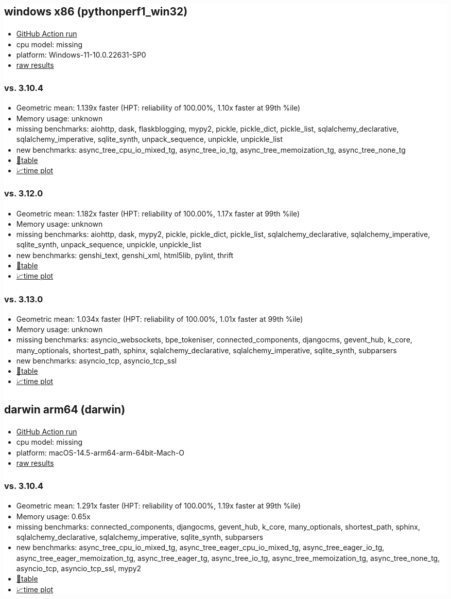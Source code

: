 ## windows x86 (pythonperf1_win32)

- [GitHub Action run](https://github.com/faster-cpython/benchmarking/actions/runs/10202928782)
- cpu model: missing
- platform: Windows-11-10.0.22631-SP0
- [raw results](bm-20240731-pythonperf1_win32-x86-python-v3.13.0rc1-3.13.0rc1-e4a3e78.json)

### vs. 3.10.4

- Geometric mean: 1.139x faster (HPT: reliability of 100.00%, 1.10x faster at 99th %ile)
- Memory usage: unknown
- missing benchmarks: aiohttp, dask, flaskblogging, mypy2, pickle, pickle_dict, pickle_list, sqlalchemy_declarative, sqlalchemy_imperative, sqlite_synth, unpack_sequence, unpickle, unpickle_list
- new benchmarks: async_tree_cpu_io_mixed_tg, async_tree_io_tg, async_tree_memoization_tg, async_tree_none_tg
- [📄table](bm-20240731-pythonperf1_win32-x86-python-v3.13.0rc1-3.13.0rc1-e4a3e78-vs-3.10.4.md)
- [📈time plot](bm-20240731-pythonperf1_win32-x86-python-v3.13.0rc1-3.13.0rc1-e4a3e78-vs-3.10.4.svg)

### vs. 3.12.0

- Geometric mean: 1.182x faster (HPT: reliability of 100.00%, 1.17x faster at 99th %ile)
- Memory usage: unknown
- missing benchmarks: aiohttp, dask, mypy2, pickle, pickle_dict, pickle_list, sqlalchemy_declarative, sqlalchemy_imperative, sqlite_synth, unpack_sequence, unpickle, unpickle_list
- new benchmarks: genshi_text, genshi_xml, html5lib, pylint, thrift
- [📄table](bm-20240731-pythonperf1_win32-x86-python-v3.13.0rc1-3.13.0rc1-e4a3e78-vs-3.12.0.md)
- [📈time plot](bm-20240731-pythonperf1_win32-x86-python-v3.13.0rc1-3.13.0rc1-e4a3e78-vs-3.12.0.svg)

### vs. 3.13.0

- Geometric mean: 1.034x faster (HPT: reliability of 100.00%, 1.01x faster at 99th %ile)
- Memory usage: unknown
- missing benchmarks: asyncio_websockets, bpe_tokeniser, connected_components, djangocms, gevent_hub, k_core, many_optionals, shortest_path, sphinx, sqlalchemy_declarative, sqlalchemy_imperative, sqlite_synth, subparsers
- new benchmarks: asyncio_tcp, asyncio_tcp_ssl
- [📄table](bm-20240731-pythonperf1_win32-x86-python-v3.13.0rc1-3.13.0rc1-e4a3e78-vs-3.13.0.md)
- [📈time plot](bm-20240731-pythonperf1_win32-x86-python-v3.13.0rc1-3.13.0rc1-e4a3e78-vs-3.13.0.svg)

## darwin arm64 (darwin)

- [GitHub Action run](https://github.com/faster-cpython/benchmarking/actions/runs/10202928782)
- cpu model: missing
- platform: macOS-14.5-arm64-arm-64bit-Mach-O
- [raw results](bm-20240731-darwin-arm64-python-v3.13.0rc1-3.13.0rc1-e4a3e78.json)

### vs. 3.10.4

- Geometric mean: 1.291x faster (HPT: reliability of 100.00%, 1.19x faster at 99th %ile)
- Memory usage: 0.65x
- missing benchmarks: connected_components, djangocms, gevent_hub, k_core, many_optionals, shortest_path, sphinx, sqlalchemy_declarative, sqlalchemy_imperative, sqlite_synth, subparsers
- new benchmarks: async_tree_cpu_io_mixed_tg, async_tree_eager_cpu_io_mixed_tg, async_tree_eager_io_tg, async_tree_eager_memoization_tg, async_tree_eager_tg, async_tree_io_tg, async_tree_memoization_tg, async_tree_none_tg, asyncio_tcp, asyncio_tcp_ssl, mypy2
- [📄table](bm-20240731-darwin-arm64-python-v3.13.0rc1-3.13.0rc1-e4a3e78-vs-3.10.4.md)
- [📈time plot](bm-20240731-darwin-arm64-python-v3.13.0rc1-3.13.0rc1-e4a3e78-vs-3.10.4.svg)

